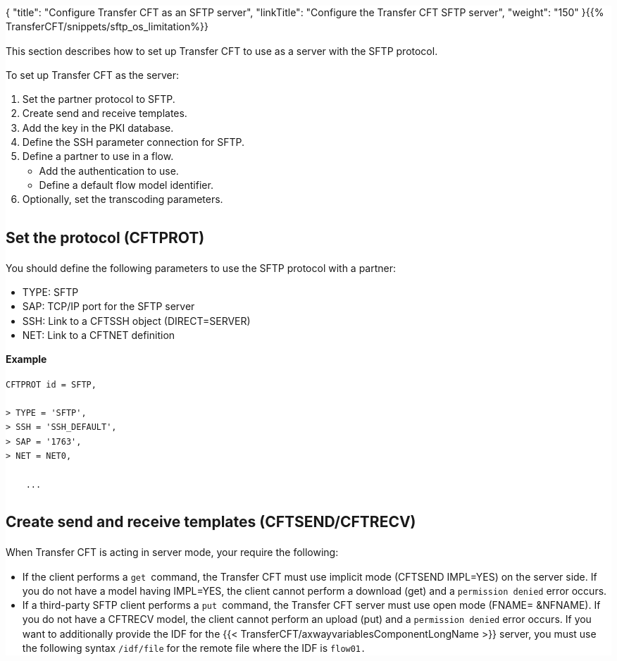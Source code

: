 {
    "title": "Configure Transfer CFT as an SFTP server",
    "linkTitle": "Configure the Transfer CFT SFTP server",
    "weight": "150"
}{{% TransferCFT/snippets/sftp_os_limitation%}}

This section describes how to set up Transfer CFT to use as a server with the SFTP protocol.

To set up Transfer CFT as the server:

1. Set the partner protocol to SFTP.
1. Create send and receive templates.
1. Add the key in the PKI database.
1. Define the SSH parameter connection for SFTP.
1. Define a partner to use in a flow.
    -   Add the authentication to use.
    -   Define a default flow model identifier.
1. Optionally, set the transcoding parameters.

Set the protocol (CFTPROT)
--------------------------

You should define the following parameters to use the SFTP protocol with a partner:

- TYPE: SFTP
- SAP: TCP/IP port for the SFTP server
- SSH: Link to a CFTSSH object (DIRECT=SERVER)
- NET: Link to a CFTNET definition

****Example****

```
CFTPROT id = SFTP,

> TYPE = 'SFTP',
> SSH = 'SSH_DEFAULT',
> SAP = '1763',
> NET = NET0,

    ...
```

Create send and receive templates (CFTSEND/CFTRECV)
---------------------------------------------------

When Transfer CFT is acting in server mode, your require the following:

- If the client performs a `get `command, the Transfer CFT must use implicit mode (CFTSEND IMPL=YES) on the server side. If you do not have a model having IMPL=YES, the client cannot perform a download (get) and a `permission denied` error occurs.
- If a third-party SFTP client performs a `put `command, the Transfer CFT server must use open mode (FNAME= &NFNAME). If you do not have a CFTRECV model, the client cannot perform an upload (put) and a `permission denied` error occurs. If you want to additionally provide the IDF for the {{< TransferCFT/axwayvariablesComponentLongName  >}} server, you must use the following syntax `/idf/file` for the remote file where the IDF is `flow01.`
